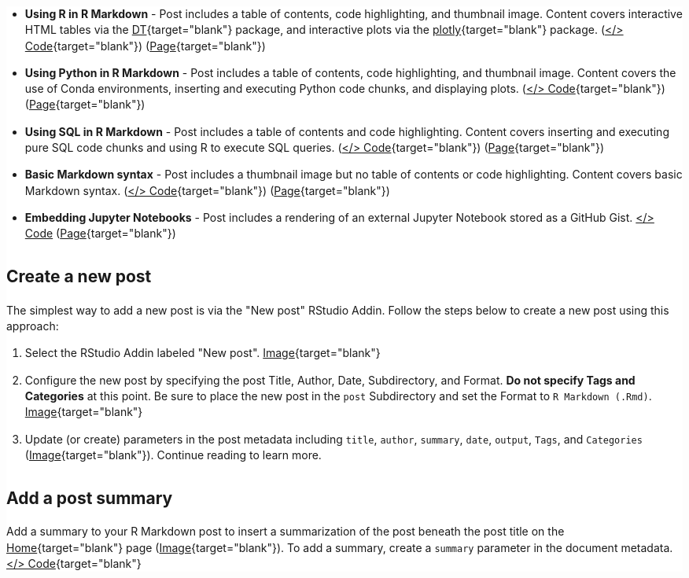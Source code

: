 - **Using R in R Markdown** - Post includes a table of contents, code highlighting, and thumbnail image. Content covers interactive HTML tables via the [DT](https://rstudio.github.io/DT/){target="blank"} package, and interactive plots via the [plotly](https://plotly.com/r/){target="blank"} package. ([</> Code](https://github.com/dannymorris/r4sites-anatole-custom/blob/master/content/english/post/2021-04-22-sample-post-using-r-in-r-markdown/index.en.Rmd){target="blank"}) ([Page](https://r4sites-anatole-custom.netlify.app/post/2021-04-22-sample-post-using-r-in-r-markdown/){target="blank"})

- **Using Python in R Markdown** - Post includes a table of contents, code highlighting, and thumbnail image. Content covers the use of Conda environments, inserting and executing Python code chunks, and displaying plots. ([</> Code](https://github.com/dannymorris/r4sites-anatole-custom/blob/master/content/english/post/2021-04-30-sample-post-using-python-in-r-markdown/index.en.Rmd){target="blank"}) ([Page](https://r4sites-anatole-custom.netlify.app/post/2021-04-30-sample-post-using-python-in-r-markdown/){target="blank"})

- **Using SQL in R Markdown** - Post includes a table of contents and code highlighting. Content covers inserting and executing pure SQL code chunks and using R to execute SQL queries. ([</> Code](https://github.com/dannymorris/r4sites-anatole-custom/blob/master/content/english/post/2021-04-30-sample-post-using-sql-in-r-markdown/index.en.Rmd){target="blank"}) ([Page](https://r4sites-anatole-custom.netlify.app/post/2021-04-30-sample-post-using-sql-in-r-markdown/){target="blank"})

- **Basic Markdown syntax** - Post includes a thumbnail image but no table of contents or code highlighting. Content covers basic Markdown syntax. ([</> Code](https://github.com/dannymorris/r4sites-anatole-custom/blob/master/content/english/post/2021-04-30-sample-post-basic-markdown-syntax/index.en.Rmd){target="blank"}) ([Page](https://r4sites-anatole-custom.netlify.app/post/2021-04-30-sample-post-basic-markdown-syntax/){target="blank"})

- **Embedding Jupyter Notebooks** - Post includes a rendering of an external Jupyter Notebook stored as a GitHub Gist. [</> Code](https://gist.github.com/dannymorris/65bfd1e920b5c3673d7358cdf9d9753f) ([Page](https://abndistro.com/post/2021/05/20/using-pyspark-and-mllib-to-generate-association-rules-from-continuous-features/){target="blank"})

## Create a new post

The simplest way to add a new post is via the "New post" RStudio Addin. Follow the steps below to create a new post using this approach:

1. Select the RStudio Addin labeled "New post". [Image](https://i.imgur.com/S9dl4DZ.png){target="blank"}

2. Configure the new post by specifying the post Title, Author, Date, Subdirectory, and Format. **Do not specify Tags and Categories** at this point. Be sure to place the new post in the `post` Subdirectory and set the Format to `R Markdown (.Rmd)`. [Image](https://i.imgur.com/ciCv6yC.png){target="blank"}

3. Update (or create) parameters in the post metadata including `title`, `author`, `summary`, `date`, `output`, `Tags`, and `Categories` ([Image](https://github.com/dannymorris/r4sites-anatole-custom/blob/master/content/english/post/2021-04-30-sample-post-using-python-in-r-markdown/index.en.Rmd#L1-L18){target="blank"}). Continue reading to learn more.

## Add a post summary

Add a summary to your R Markdown post to insert a summarization of the post beneath the post title on the [Home](https://r4sites-anatole-custom.netlify.app/){target="blank"} page ([Image](https://i.imgur.com/SjZ24e1.png){target="blank"}). To add a summary, create a `summary` parameter in the document metadata. [</> Code](https://github.com/dannymorris/r4sites-anatole-custom/blob/master/content/english/post/2021-04-30-sample-post-using-python-in-r-markdown/index.en.Rmd#L3){target="blank"}
